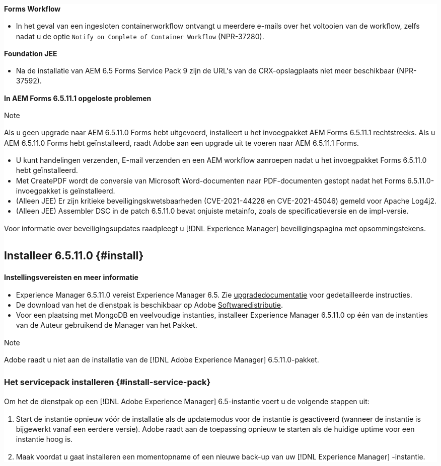 **Forms Workflow**

* In het geval van een ingesloten containerworkflow ontvangt u meerdere e-mails over het voltooien van de workflow, zelfs nadat u de optie `Notify on Complete of Container Workflow` (NPR-37280).

**Foundation JEE**

* Na de installatie van AEM 6.5 Forms Service Pack 9 zijn de URL&#39;s van de CRX-opslagplaats niet meer beschikbaar (NPR-37592).

**In AEM Forms 6.5.11.1 opgeloste problemen**

>[!NOTE]
>
>Als u geen upgrade naar AEM 6.5.11.0 Forms hebt uitgevoerd, installeert u het invoegpakket AEM Forms 6.5.11.1 rechtstreeks. Als u AEM 6.5.11.0 Forms hebt geïnstalleerd, raadt Adobe aan een upgrade uit te voeren naar AEM 6.5.11.1 Forms.

* U kunt handelingen verzenden, E-mail verzenden en een AEM workflow aanroepen nadat u het invoegpakket Forms 6.5.11.0 hebt geïnstalleerd.
* Met CreatePDF wordt de conversie van Microsoft Word-documenten naar PDF-documenten gestopt nadat het Forms 6.5.11.0-invoegpakket is geïnstalleerd.
* (Alleen JEE) Er zijn kritieke beveiligingskwetsbaarheden (CVE-2021-44228 en CVE-2021-45046) gemeld voor Apache Log4j2.
* (Alleen JEE) Assembler DSC in de patch 6.5.11.0 bevat onjuiste metainfo, zoals de specificatieversie en de impl-versie.


Voor informatie over beveiligingsupdates raadpleegt u [[!DNL Experience Manager] beveiligingspagina met opsommingstekens](https://helpx.adobe.com/security/products/experience-manager.html).

## Installeer 6.5.11.0 {#install}

**Instellingsvereisten en meer informatie**

* Experience Manager 6.5.11.0 vereist Experience Manager 6.5. Zie [upgradedocumentatie](/help/sites-deploying/upgrade.md) voor gedetailleerde instructies.
* De download van het de dienstpak is beschikbaar op Adobe [Softwaredistributie](https://experience.adobe.com/#/downloads/content/software-distribution/en/aem.html).
* Voor een plaatsing met MongoDB en veelvoudige instanties, installeer Experience Manager 6.5.11.0 op één van de instanties van de Auteur gebruikend de Manager van het Pakket.

>[!NOTE]
>
>Adobe raadt u niet aan de installatie van de [!DNL Adobe Experience Manager] 6.5.11.0-pakket.

### Het servicepack installeren {#install-service-pack}

Om het de dienstpak op een [!DNL Adobe Experience Manager] 6.5-instantie voert u de volgende stappen uit:

1. Start de instantie opnieuw vóór de installatie als de updatemodus voor de instantie is geactiveerd (wanneer de instantie is bijgewerkt vanaf een eerdere versie). Adobe raadt aan de toepassing opnieuw te starten als de huidige uptime voor een instantie hoog is.

1. Maak voordat u gaat installeren een momentopname of een nieuwe back-up van uw [!DNL Experience Manager] -instantie.

